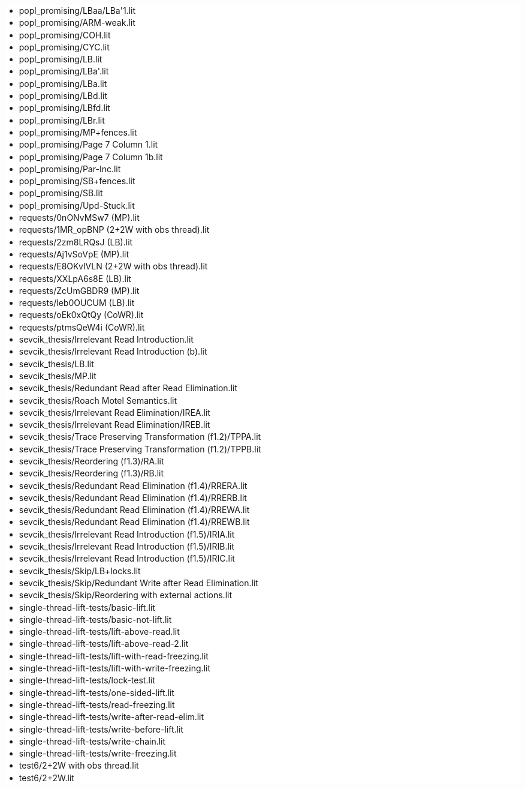 - popl_promising/LBaa/LBa'1.lit
- popl_promising/ARM-weak.lit
- popl_promising/COH.lit
- popl_promising/CYC.lit
- popl_promising/LB.lit
- popl_promising/LBa'.lit
- popl_promising/LBa.lit
- popl_promising/LBd.lit
- popl_promising/LBfd.lit
- popl_promising/LBr.lit
- popl_promising/MP+fences.lit
- popl_promising/Page 7 Column 1.lit
- popl_promising/Page 7 Column 1b.lit
- popl_promising/Par-Inc.lit
- popl_promising/SB+fences.lit
- popl_promising/SB.lit
- popl_promising/Upd-Stuck.lit
- requests/0nONvMSw7 (MP).lit
- requests/1MR_opBNP (2+2W with obs thread).lit
- requests/2zm8LRQsJ (LB).lit
- requests/Aj1vSoVpE (MP).lit
- requests/E8OKvIVLN (2+2W with obs thread).lit
- requests/XXLpA6s8E (LB).lit
- requests/ZcUmGBDR9 (MP).lit
- requests/leb0OUCUM (LB).lit
- requests/oEk0xQtQy (CoWR).lit
- requests/ptmsQeW4i (CoWR).lit
- sevcik_thesis/Irrelevant Read Introduction.lit
- sevcik_thesis/Irrelevant Read Introduction (b).lit
- sevcik_thesis/LB.lit
- sevcik_thesis/MP.lit
- sevcik_thesis/Redundant Read after Read Elimination.lit
- sevcik_thesis/Roach Motel Semantics.lit
- sevcik_thesis/Irrelevant Read Elimination/IREA.lit
- sevcik_thesis/Irrelevant Read Elimination/IREB.lit
- sevcik_thesis/Trace Preserving Transformation (f1.2)/TPPA.lit
- sevcik_thesis/Trace Preserving Transformation (f1.2)/TPPB.lit
- sevcik_thesis/Reordering (f1.3)/RA.lit
- sevcik_thesis/Reordering (f1.3)/RB.lit
- sevcik_thesis/Redundant Read Elimination (f1.4)/RRERA.lit
- sevcik_thesis/Redundant Read Elimination (f1.4)/RRERB.lit
- sevcik_thesis/Redundant Read Elimination (f1.4)/RREWA.lit
- sevcik_thesis/Redundant Read Elimination (f1.4)/RREWB.lit
- sevcik_thesis/Irrelevant Read Introduction (f1.5)/IRIA.lit
- sevcik_thesis/Irrelevant Read Introduction (f1.5)/IRIB.lit
- sevcik_thesis/Irrelevant Read Introduction (f1.5)/IRIC.lit
- sevcik_thesis/Skip/LB+locks.lit
- sevcik_thesis/Skip/Redundant Write after Read Elimination.lit
- sevcik_thesis/Skip/Reordering with external actions.lit
- single-thread-lift-tests/basic-lift.lit
- single-thread-lift-tests/basic-not-lift.lit
- single-thread-lift-tests/lift-above-read.lit
- single-thread-lift-tests/lift-above-read-2.lit
- single-thread-lift-tests/lift-with-read-freezing.lit
- single-thread-lift-tests/lift-with-write-freezing.lit
- single-thread-lift-tests/lock-test.lit
- single-thread-lift-tests/one-sided-lift.lit
- single-thread-lift-tests/read-freezing.lit
- single-thread-lift-tests/write-after-read-elim.lit
- single-thread-lift-tests/write-before-lift.lit
- single-thread-lift-tests/write-chain.lit
- single-thread-lift-tests/write-freezing.lit
- test6/2+2W with obs thread.lit
- test6/2+2W.lit